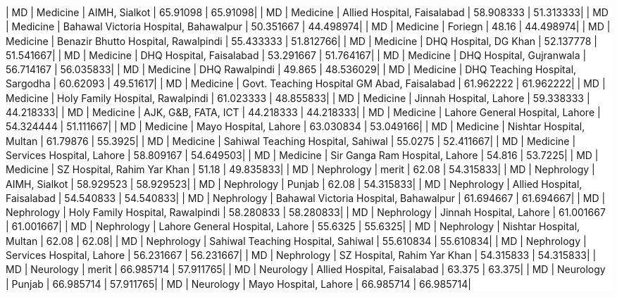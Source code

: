 | MD | Medicine | AIMH, Sialkot | 65.91098 | 65.91098| 
| MD | Medicine | Allied Hospital, Faisalabad | 58.908333 | 51.313333| 
| MD | Medicine | Bahawal Victoria Hospital, Bahawalpur | 50.351667 | 44.498974| 
| MD | Medicine | Foriegn | 48.16 | 44.498974| 
| MD | Medicine | Benazir Bhutto Hospital, Rawalpindi | 55.433333 | 51.812766| 
| MD | Medicine | DHQ Hospital, DG Khan | 52.137778 | 51.541667| 
| MD | Medicine | DHQ Hospital, Faisalabad | 53.291667 | 51.764167| 
| MD | Medicine | DHQ Hospital, Gujranwala | 56.714167 | 56.035833| 
| MD | Medicine | DHQ Rawalpindi | 49.865 | 48.536029| 
| MD | Medicine | DHQ Teaching Hospital, Sargodha | 60.62093 | 49.51617| 
| MD | Medicine | Govt. Teaching Hospital GM Abad, Faisalabad | 61.962222 | 61.962222| 
| MD | Medicine | Holy Family Hospital, Rawalpindi | 61.023333 | 48.855833| 
| MD | Medicine | Jinnah Hospital, Lahore | 59.338333 | 44.218333| 
| MD | Medicine | AJK, G&B, FATA, ICT | 44.218333 | 44.218333| 
| MD | Medicine | Lahore General Hospital, Lahore | 54.324444 | 51.111667| 
| MD | Medicine | Mayo Hospital, Lahore | 63.030834 | 53.049166| 
| MD | Medicine | Nishtar Hospital, Multan | 61.79876 | 55.3925| 
| MD | Medicine | Sahiwal Teaching Hospital, Sahiwal | 55.0275 | 52.411667| 
| MD | Medicine | Services Hospital, Lahore | 58.809167 | 54.649503| 
| MD | Medicine | Sir Ganga Ram Hospital, Lahore | 54.816 | 53.7225| 
| MD | Medicine | SZ Hospital, Rahim Yar Khan | 51.18 | 49.835833| 
| MD | Nephrology | merit | 62.08 | 54.315833| 
| MD | Nephrology | AIMH, Sialkot | 58.929523 | 58.929523| 
| MD | Nephrology | Punjab | 62.08 | 54.315833| 
| MD | Nephrology | Allied Hospital, Faisalabad | 54.540833 | 54.540833| 
| MD | Nephrology | Bahawal Victoria Hospital, Bahawalpur | 61.694667 | 61.694667| 
| MD | Nephrology | Holy Family Hospital, Rawalpindi | 58.280833 | 58.280833| 
| MD | Nephrology | Jinnah Hospital, Lahore | 61.001667 | 61.001667| 
| MD | Nephrology | Lahore General Hospital, Lahore | 55.6325 | 55.6325| 
| MD | Nephrology | Nishtar Hospital, Multan | 62.08 | 62.08| 
| MD | Nephrology | Sahiwal Teaching Hospital, Sahiwal | 55.610834 | 55.610834| 
| MD | Nephrology | Services Hospital, Lahore | 56.231667 | 56.231667| 
| MD | Nephrology | SZ Hospital, Rahim Yar Khan | 54.315833 | 54.315833| 
| MD | Neurology | merit | 66.985714 | 57.911765| 
| MD | Neurology | Allied Hospital, Faisalabad | 63.375 | 63.375| 
| MD | Neurology | Punjab | 66.985714 | 57.911765| 
| MD | Neurology | Mayo Hospital, Lahore | 66.985714 | 66.985714| 